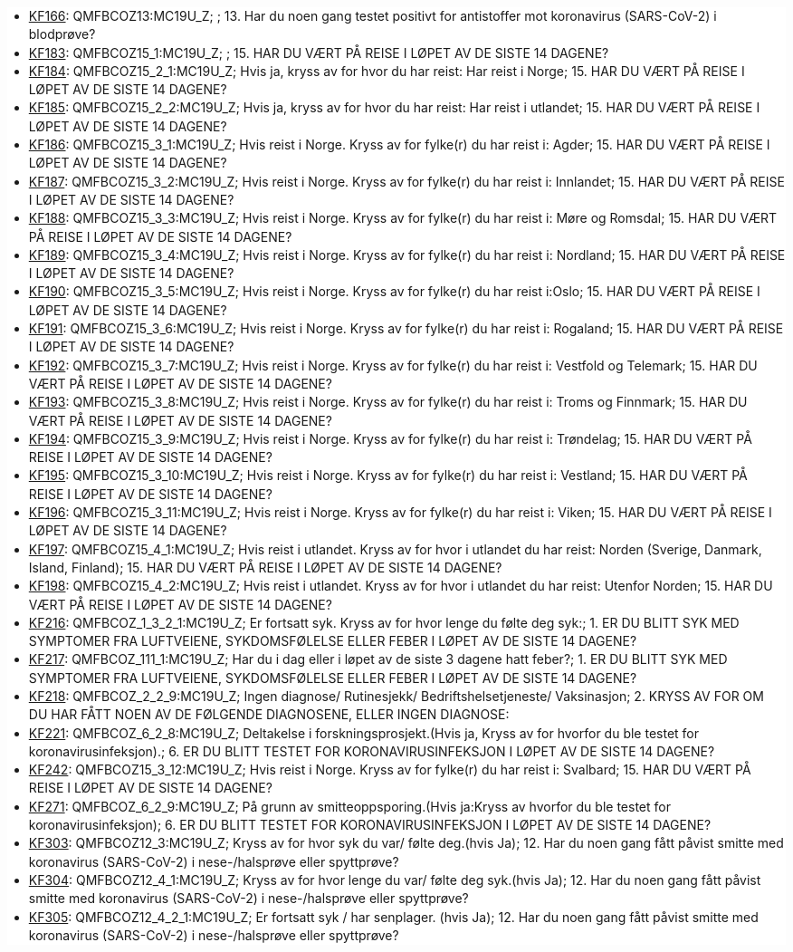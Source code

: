 - [KF166](Ungdom_Runde26_komplett.md#KF166): QMFBCOZ13:MC19U_Z; ; 13. Har du noen gang testet positivt for antistoffer mot koronavirus (SARS-CoV-2) i blodprøve?
- [KF183](Ungdom_Runde26_komplett.md#KF183): QMFBCOZ15_1:MC19U_Z; ; 15. HAR DU VÆRT PÅ REISE I LØPET AV DE SISTE 14 DAGENE?
- [KF184](Ungdom_Runde26_komplett.md#KF184): QMFBCOZ15_2_1:MC19U_Z; Hvis ja, kryss av for hvor du har reist: Har reist i Norge; 15. HAR DU VÆRT PÅ REISE I LØPET AV DE SISTE 14 DAGENE?
- [KF185](Ungdom_Runde26_komplett.md#KF185): QMFBCOZ15_2_2:MC19U_Z; Hvis ja, kryss av for hvor du har reist: Har reist i utlandet; 15. HAR DU VÆRT PÅ REISE I LØPET AV DE SISTE 14 DAGENE?
- [KF186](Ungdom_Runde26_komplett.md#KF186): QMFBCOZ15_3_1:MC19U_Z; Hvis reist i Norge. Kryss av for fylke(r) du har reist i: Agder; 15. HAR DU VÆRT PÅ REISE I LØPET AV DE SISTE 14 DAGENE?
- [KF187](Ungdom_Runde26_komplett.md#KF187): QMFBCOZ15_3_2:MC19U_Z; Hvis reist i Norge. Kryss av for fylke(r) du har reist i: Innlandet; 15. HAR DU VÆRT PÅ REISE I LØPET AV DE SISTE 14 DAGENE?
- [KF188](Ungdom_Runde26_komplett.md#KF188): QMFBCOZ15_3_3:MC19U_Z; Hvis reist i Norge. Kryss av for fylke(r) du har reist i: Møre og Romsdal; 15. HAR DU VÆRT PÅ REISE I LØPET AV DE SISTE 14 DAGENE?
- [KF189](Ungdom_Runde26_komplett.md#KF189): QMFBCOZ15_3_4:MC19U_Z; Hvis reist i Norge. Kryss av for fylke(r) du har reist i: Nordland; 15. HAR DU VÆRT PÅ REISE I LØPET AV DE SISTE 14 DAGENE?
- [KF190](Ungdom_Runde26_komplett.md#KF190): QMFBCOZ15_3_5:MC19U_Z; Hvis reist i Norge. Kryss av for fylke(r) du har reist i:Oslo; 15. HAR DU VÆRT PÅ REISE I LØPET AV DE SISTE 14 DAGENE?
- [KF191](Ungdom_Runde26_komplett.md#KF191): QMFBCOZ15_3_6:MC19U_Z; Hvis reist i Norge. Kryss av for fylke(r) du har reist i: Rogaland; 15. HAR DU VÆRT PÅ REISE I LØPET AV DE SISTE 14 DAGENE?
- [KF192](Ungdom_Runde26_komplett.md#KF192): QMFBCOZ15_3_7:MC19U_Z; Hvis reist i Norge. Kryss av for fylke(r) du har reist i: Vestfold og Telemark; 15. HAR DU VÆRT PÅ REISE I LØPET AV DE SISTE 14 DAGENE?
- [KF193](Ungdom_Runde26_komplett.md#KF193): QMFBCOZ15_3_8:MC19U_Z; Hvis reist i Norge. Kryss av for fylke(r) du har reist i: Troms og Finnmark; 15. HAR DU VÆRT PÅ REISE I LØPET AV DE SISTE 14 DAGENE?
- [KF194](Ungdom_Runde26_komplett.md#KF194): QMFBCOZ15_3_9:MC19U_Z; Hvis reist i Norge. Kryss av for fylke(r) du har reist i: Trøndelag; 15. HAR DU VÆRT PÅ REISE I LØPET AV DE SISTE 14 DAGENE?
- [KF195](Ungdom_Runde26_komplett.md#KF195): QMFBCOZ15_3_10:MC19U_Z; Hvis reist i Norge. Kryss av for fylke(r) du har reist i: Vestland; 15. HAR DU VÆRT PÅ REISE I LØPET AV DE SISTE 14 DAGENE?
- [KF196](Ungdom_Runde26_komplett.md#KF196): QMFBCOZ15_3_11:MC19U_Z; Hvis reist i Norge. Kryss av for fylke(r) du har reist i: Viken; 15. HAR DU VÆRT PÅ REISE I LØPET AV DE SISTE 14 DAGENE?
- [KF197](Ungdom_Runde26_komplett.md#KF197): QMFBCOZ15_4_1:MC19U_Z; Hvis reist i utlandet. Kryss av for hvor i utlandet du har reist: Norden (Sverige, Danmark, Island, Finland); 15. HAR DU VÆRT PÅ REISE I LØPET AV DE SISTE 14 DAGENE?
- [KF198](Ungdom_Runde26_komplett.md#KF198): QMFBCOZ15_4_2:MC19U_Z; Hvis reist i utlandet. Kryss av for hvor i utlandet du har reist: Utenfor Norden; 15. HAR DU VÆRT PÅ REISE I LØPET AV DE SISTE 14 DAGENE?
- [KF216](Ungdom_Runde26_komplett.md#KF216): QMFBCOZ_1_3_2_1:MC19U_Z; Er fortsatt syk. Kryss av for hvor lenge du følte deg syk:; 1. ER DU BLITT SYK MED SYMPTOMER FRA LUFTVEIENE, SYKDOMSFØLELSE ELLER FEBER I LØPET AV DE SISTE 14 DAGENE?
- [KF217](Ungdom_Runde26_komplett.md#KF217): QMFBCOZ_111_1:MC19U_Z; Har du i dag eller i løpet av de siste 3 dagene hatt feber?; 1. ER DU BLITT SYK MED SYMPTOMER FRA LUFTVEIENE, SYKDOMSFØLELSE ELLER FEBER I LØPET AV DE SISTE 14 DAGENE?
- [KF218](Ungdom_Runde26_komplett.md#KF218): QMFBCOZ_2_2_9:MC19U_Z; Ingen diagnose/ Rutinesjekk/ Bedriftshelsetjeneste/ Vaksinasjon; 2. KRYSS AV FOR OM DU HAR FÅTT NOEN AV DE FØLGENDE DIAGNOSENE, ELLER INGEN DIAGNOSE:
- [KF221](Ungdom_Runde26_komplett.md#KF221): QMFBCOZ_6_2_8:MC19U_Z; Deltakelse i forskningsprosjekt.(Hvis ja, Kryss av for hvorfor du ble testet for koronavirusinfeksjon).; 6. ER DU BLITT TESTET FOR KORONAVIRUSINFEKSJON I LØPET AV DE SISTE 14 DAGENE?
- [KF242](Ungdom_Runde26_komplett.md#KF242): QMFBCOZ15_3_12:MC19U_Z; Hvis reist i Norge. Kryss av for fylke(r) du har reist i: Svalbard; 15. HAR DU VÆRT PÅ REISE I LØPET AV DE SISTE 14 DAGENE?
- [KF271](Ungdom_Runde26_komplett.md#KF271): QMFBCOZ_6_2_9:MC19U_Z; På grunn av smitteoppsporing.(Hvis ja:Kryss av hvorfor du ble testet for koronavirusinfeksjon); 6. ER DU BLITT TESTET FOR KORONAVIRUSINFEKSJON I LØPET AV DE SISTE 14 DAGENE?
- [KF303](Ungdom_Runde26_komplett.md#KF303): QMFBCOZ12_3:MC19U_Z; Kryss av for hvor syk du var/ følte deg.(hvis Ja); 12. Har du noen gang fått påvist smitte med koronavirus (SARS-CoV-2) i nese-/halsprøve eller spyttprøve?
- [KF304](Ungdom_Runde26_komplett.md#KF304): QMFBCOZ12_4_1:MC19U_Z; Kryss av for hvor lenge du var/ følte deg syk.(hvis Ja); 12. Har du noen gang fått påvist smitte med koronavirus (SARS-CoV-2) i nese-/halsprøve eller spyttprøve?
- [KF305](Ungdom_Runde26_komplett.md#KF305): QMFBCOZ12_4_2_1:MC19U_Z; Er fortsatt syk / har senplager. (hvis Ja); 12. Har du noen gang fått påvist smitte med koronavirus (SARS-CoV-2) i nese-/halsprøve eller spyttprøve?